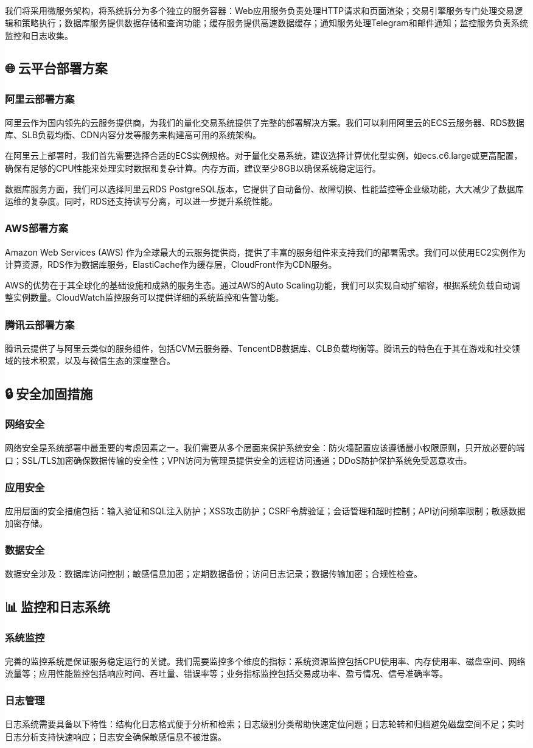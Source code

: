 我们将采用微服务架构，将系统拆分为多个独立的服务容器：Web应用服务负责处理HTTP请求和页面渲染；交易引擎服务专门处理交易逻辑和策略执行；数据库服务提供数据存储和查询功能；缓存服务提供高速数据缓存；通知服务处理Telegram和邮件通知；监控服务负责系统监控和日志收集。

## 🌐 云平台部署方案

### 阿里云部署方案

阿里云作为国内领先的云服务提供商，为我们的量化交易系统提供了完整的部署解决方案。我们可以利用阿里云的ECS云服务器、RDS数据库、SLB负载均衡、CDN内容分发等服务来构建高可用的系统架构。

在阿里云上部署时，我们首先需要选择合适的ECS实例规格。对于量化交易系统，建议选择计算优化型实例，如ecs.c6.large或更高配置，确保有足够的CPU性能来处理实时数据和复杂计算。内存方面，建议至少8GB以确保系统稳定运行。

数据库服务方面，我们可以选择阿里云RDS PostgreSQL版本，它提供了自动备份、故障切换、性能监控等企业级功能，大大减少了数据库运维的复杂度。同时，RDS还支持读写分离，可以进一步提升系统性能。

### AWS部署方案

Amazon Web Services (AWS) 作为全球最大的云服务提供商，提供了丰富的服务组件来支持我们的部署需求。我们可以使用EC2实例作为计算资源，RDS作为数据库服务，ElastiCache作为缓存层，CloudFront作为CDN服务。

AWS的优势在于其全球化的基础设施和成熟的服务生态。通过AWS的Auto Scaling功能，我们可以实现自动扩缩容，根据系统负载自动调整实例数量。CloudWatch监控服务可以提供详细的系统监控和告警功能。

### 腾讯云部署方案

腾讯云提供了与阿里云类似的服务组件，包括CVM云服务器、TencentDB数据库、CLB负载均衡等。腾讯云的特色在于其在游戏和社交领域的技术积累，以及与微信生态的深度整合。

## 🔒 安全加固措施

### 网络安全

网络安全是系统部署中最重要的考虑因素之一。我们需要从多个层面来保护系统安全：防火墙配置应该遵循最小权限原则，只开放必要的端口；SSL/TLS加密确保数据传输的安全性；VPN访问为管理员提供安全的远程访问通道；DDoS防护保护系统免受恶意攻击。

### 应用安全

应用层面的安全措施包括：输入验证和SQL注入防护；XSS攻击防护；CSRF令牌验证；会话管理和超时控制；API访问频率限制；敏感数据加密存储。

### 数据安全

数据安全涉及：数据库访问控制；敏感信息加密；定期数据备份；访问日志记录；数据传输加密；合规性检查。

## 📊 监控和日志系统

### 系统监控

完善的监控系统是保证服务稳定运行的关键。我们需要监控多个维度的指标：系统资源监控包括CPU使用率、内存使用率、磁盘空间、网络流量等；应用性能监控包括响应时间、吞吐量、错误率等；业务指标监控包括交易成功率、盈亏情况、信号准确率等。

### 日志管理

日志系统需要具备以下特性：结构化日志格式便于分析和检索；日志级别分类帮助快速定位问题；日志轮转和归档避免磁盘空间不足；实时日志分析支持快速响应；日志安全确保敏感信息不被泄露。
